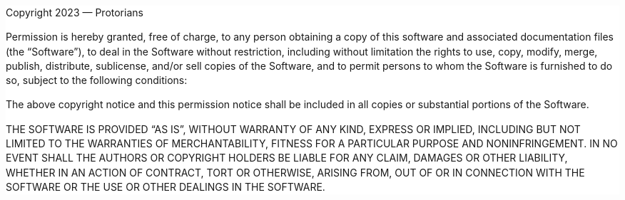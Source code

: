 Copyright 2023 — Protorians

Permission is hereby granted, free of charge, to any person obtaining a copy of this software and associated documentation files (the “Software”), to deal in the Software without restriction, including without limitation the rights to use, copy, modify, merge, publish, distribute, sublicense, and/or sell copies of the Software, and to permit persons to whom the Software is furnished to do so, subject to the following conditions:

The above copyright notice and this permission notice shall be included in all copies or substantial portions of the Software.

THE SOFTWARE IS PROVIDED “AS IS”, WITHOUT WARRANTY OF ANY KIND, EXPRESS OR IMPLIED, INCLUDING BUT NOT LIMITED TO THE WARRANTIES OF MERCHANTABILITY, FITNESS FOR A PARTICULAR PURPOSE AND NONINFRINGEMENT. IN NO EVENT SHALL THE AUTHORS OR COPYRIGHT HOLDERS BE LIABLE FOR ANY CLAIM, DAMAGES OR OTHER LIABILITY, WHETHER IN AN ACTION OF CONTRACT, TORT OR OTHERWISE, ARISING FROM, OUT OF OR IN CONNECTION WITH THE SOFTWARE OR THE USE OR OTHER DEALINGS IN THE SOFTWARE.

